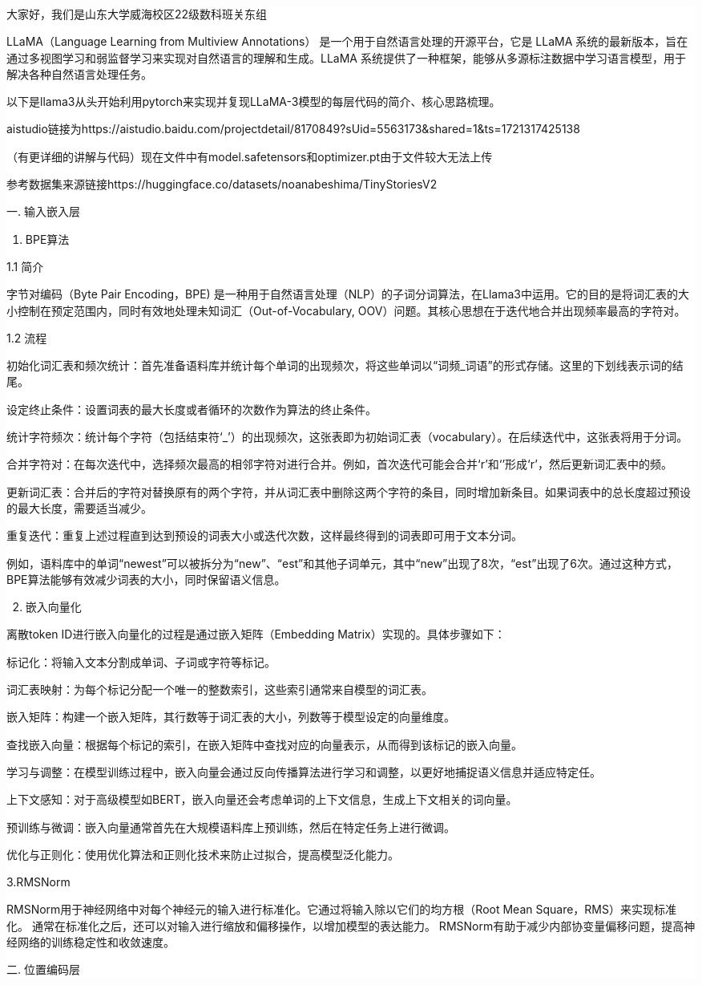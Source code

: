大家好，我们是山东大学威海校区22级数科班关东组

LLaMA（Language Learning from Multiview Annotations） 是一个用于自然语言处理的开源平台，它是 LLaMA 系统的最新版本，旨在通过多视图学习和弱监督学习来实现对自然语言的理解和生成。LLaMA 系统提供了一种框架，能够从多源标注数据中学习语言模型，用于解决各种自然语言处理任务。

以下是llama3从头开始利用pytorch来实现并复现LLaMA-3模型的每层代码的简介、核心思路梳理。

aistudio链接为https://aistudio.baidu.com/projectdetail/8170849?sUid=5563173&shared=1&ts=1721317425138

（有更详细的讲解与代码）现在文件中有model.safetensors和optimizer.pt由于文件较大无法上传

参考数据集来源链接https://huggingface.co/datasets/noanabeshima/TinyStoriesV2

一. 输入嵌入层

1. BPE算法

1.1 简介

字节对编码（Byte Pair Encoding，BPE) 是一种用于自然语言处理（NLP）的子词分词算法，在Llama3中运用。它的目的是将词汇表的大小控制在预定范围内，同时有效地处理未知词汇（Out-of-Vocabulary, OOV）问题。其核心思想在于迭代地合并出现频率最高的字符对。

1.2 流程

初始化词汇表和频次统计：首先准备语料库并统计每个单词的出现频次，将这些单词以“词频_词语”的形式存储。这里的下划线表示词的结尾。

设定终止条件：设置词表的最大长度或者循环的次数作为算法的终止条件。

统计字符频次：统计每个字符（包括结束符‘_’）的出现频次，这张表即为初始词汇表（vocabulary）。在后续迭代中，这张表将用于分词。

合并字符对：在每次迭代中，选择频次最高的相邻字符对进行合并。例如，首次迭代可能会合并‘r’和‘’形成‘r’，然后更新词汇表中的频。

更新词汇表：合并后的字符对替换原有的两个字符，并从词汇表中删除这两个字符的条目，同时增加新条目。如果词表中的总长度超过预设的最大长度，需要适当减少。

重复迭代：重复上述过程直到达到预设的词表大小或迭代次数，这样最终得到的词表即可用于文本分词。

例如，语料库中的单词“newest”可以被拆分为“new”、“est”和其他子词单元，其中“new”出现了8次，“est”出现了6次。通过这种方式，BPE算法能够有效减少词表的大小，同时保留语义信息。

2. 嵌入向量化

离散token ID进行嵌入向量化的过程是通过嵌入矩阵（Embedding Matrix）实现的。具体步骤如下：

标记化：将输入文本分割成单词、子词或字符等标记。

词汇表映射：为每个标记分配一个唯一的整数索引，这些索引通常来自模型的词汇表。

嵌入矩阵：构建一个嵌入矩阵，其行数等于词汇表的大小，列数等于模型设定的向量维度。

查找嵌入向量：根据每个标记的索引，在嵌入矩阵中查找对应的向量表示，从而得到该标记的嵌入向量。

学习与调整：在模型训练过程中，嵌入向量会通过反向传播算法进行学习和调整，以更好地捕捉语义信息并适应特定任。

上下文感知：对于高级模型如BERT，嵌入向量还会考虑单词的上下文信息，生成上下文相关的词向量。

预训练与微调：嵌入向量通常首先在大规模语料库上预训练，然后在特定任务上进行微调。

优化与正则化：使用优化算法和正则化技术来防止过拟合，提高模型泛化能力。

3.RMSNorm

RMSNorm用于神经网络中对每个神经元的输入进行标准化。它通过将输入除以它们的均方根（Root Mean Square，RMS）来实现标准化。
通常在标准化之后，还可以对输入进行缩放和偏移操作，以增加模型的表达能力。 RMSNorm有助于减少内部协变量偏移问题，提高神经网络的训练稳定性和收敛速度。

二. 位置编码层
